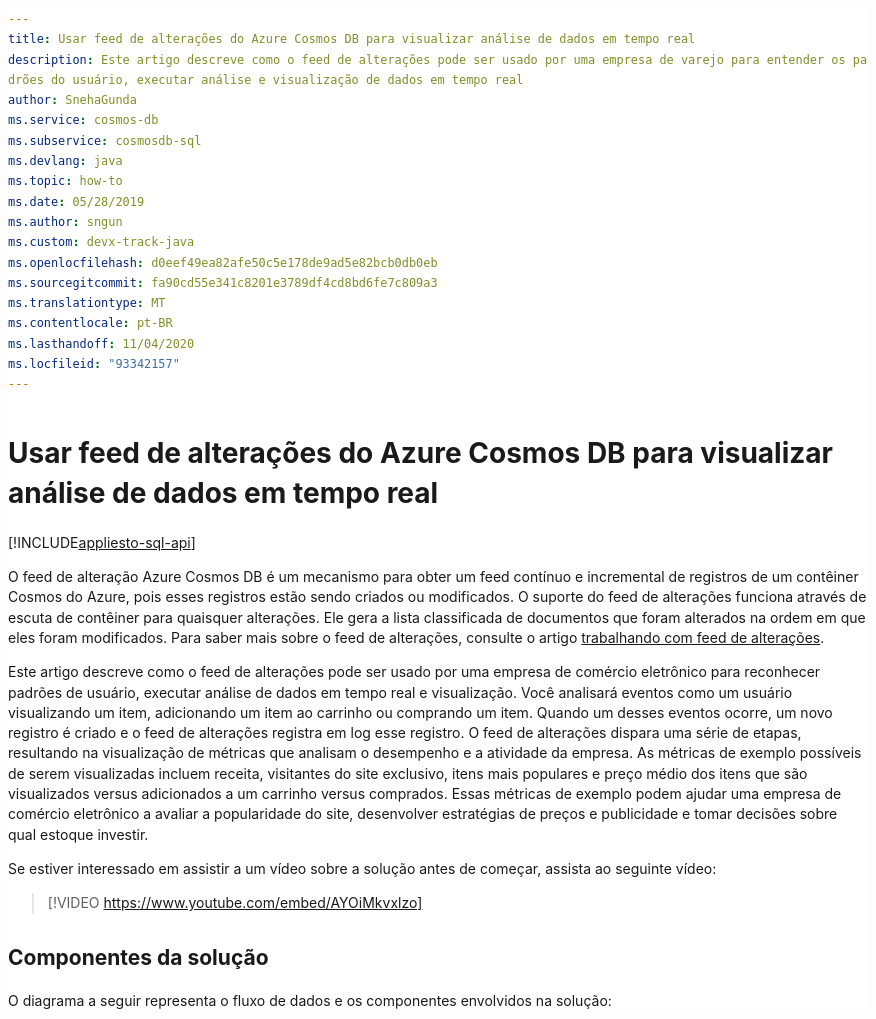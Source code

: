 ```yaml
---
title: Usar feed de alterações do Azure Cosmos DB para visualizar análise de dados em tempo real
description: Este artigo descreve como o feed de alterações pode ser usado por uma empresa de varejo para entender os padrões do usuário, executar análise e visualização de dados em tempo real
author: SnehaGunda
ms.service: cosmos-db
ms.subservice: cosmosdb-sql
ms.devlang: java
ms.topic: how-to
ms.date: 05/28/2019
ms.author: sngun
ms.custom: devx-track-java
ms.openlocfilehash: d0eef49ea82afe50c5e178de9ad5e82bcb0db0eb
ms.sourcegitcommit: fa90cd55e341c8201e3789df4cd8bd6fe7c809a3
ms.translationtype: MT
ms.contentlocale: pt-BR
ms.lasthandoff: 11/04/2020
ms.locfileid: "93342157"
---
```

# <a name="use-azure-cosmos-db-change-feed-to-visualize-real-time-data-analytics"></a>Usar feed de alterações do Azure Cosmos DB para visualizar análise de dados em tempo real
[!INCLUDE[appliesto-sql-api](includes/appliesto-sql-api.md)]

O feed de alteração Azure Cosmos DB é um mecanismo para obter um feed contínuo e incremental de registros de um contêiner Cosmos do Azure, pois esses registros estão sendo criados ou modificados. O suporte do feed de alterações funciona através de escuta de contêiner para quaisquer alterações. Ele gera a lista classificada de documentos que foram alterados na ordem em que eles foram modificados. Para saber mais sobre o feed de alterações, consulte o artigo [trabalhando com feed de alterações](change-feed.md). 

Este artigo descreve como o feed de alterações pode ser usado por uma empresa de comércio eletrônico para reconhecer padrões de usuário, executar análise de dados em tempo real e visualização. Você analisará eventos como um usuário visualizando um item, adicionando um item ao carrinho ou comprando um item. Quando um desses eventos ocorre, um novo registro é criado e o feed de alterações registra em log esse registro. O feed de alterações dispara uma série de etapas, resultando na visualização de métricas que analisam o desempenho e a atividade da empresa. As métricas de exemplo possíveis de serem visualizadas incluem receita, visitantes do site exclusivo, itens mais populares e preço médio dos itens que são visualizados versus adicionados a um carrinho versus comprados. Essas métricas de exemplo podem ajudar uma empresa de comércio eletrônico a avaliar a popularidade do site, desenvolver estratégias de preços e publicidade e tomar decisões sobre qual estoque investir.

Se estiver interessado em assistir a um vídeo sobre a solução antes de começar, assista ao seguinte vídeo:

> [!VIDEO https://www.youtube.com/embed/AYOiMkvxlzo]
>

## <a name="solution-components"></a>Componentes da solução
O diagrama a seguir representa o fluxo de dados e os componentes envolvidos na solução:
